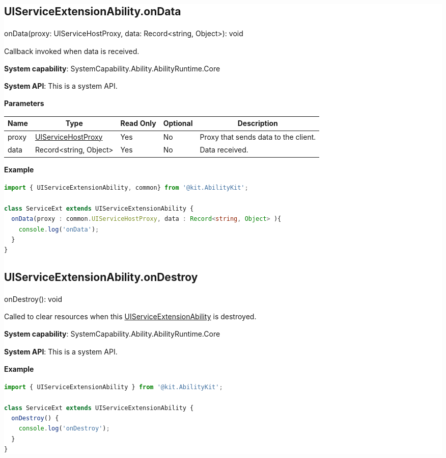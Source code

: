 ## UIServiceExtensionAbility.onData

onData(proxy: UIServiceHostProxy, data: Record&lt;string, Object&gt;): void

Callback invoked when data is received.

**System capability**: SystemCapability.Ability.AbilityRuntime.Core

**System API**: This is a system API.

**Parameters**

| Name| Type| Read Only| Optional| Description|
| -------- | -------- | -------- | -------- |  -------- |
| proxy | [UIServiceHostProxy](js-apis-inner-application-uiservicehostproxy-sys.md) | Yes| No| Proxy that sends data to the client.|
| data | Record&lt;string, Object&gt; | Yes| No| Data received.|

**Example**

```ts
import { UIServiceExtensionAbility, common} from '@kit.AbilityKit';

class ServiceExt extends UIServiceExtensionAbility {
  onData(proxy : common.UIServiceHostProxy, data : Record<string, Object> ){
    console.log('onData');
  }
}
```

## UIServiceExtensionAbility.onDestroy

onDestroy(): void

Called to clear resources when this [UIServiceExtensionAbility](js-apis-app-ability-uiServiceExtensionAbility-sys.md) is destroyed.

**System capability**: SystemCapability.Ability.AbilityRuntime.Core

**System API**: This is a system API.

**Example**

```ts
import { UIServiceExtensionAbility } from '@kit.AbilityKit';

class ServiceExt extends UIServiceExtensionAbility {
  onDestroy() {
    console.log('onDestroy');
  }
}
```
